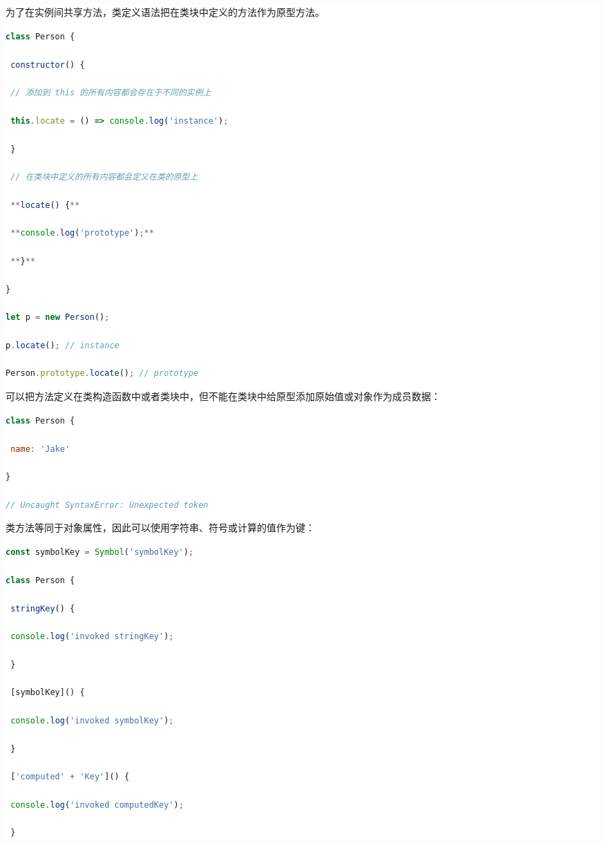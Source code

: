 为了在实例间共享方法，类定义语法把在类块中定义的方法作为原型方法。

```js
class Person { 

 constructor() { 

 // 添加到 this 的所有内容都会存在于不同的实例上

 this.locate = () => console.log('instance'); 

 }

 // 在类块中定义的所有内容都会定义在类的原型上

 **locate() {** 

 **console.log('prototype');** 

 **}** 

} 

let p = new Person(); 

p.locate(); // instance 

Person.prototype.locate(); // prototype 
```

可以把方法定义在类构造函数中或者类块中，但不能在类块中给原型添加原始值或对象作为成员数据：

```js
class Person { 

 name: 'Jake' 

} 

// Uncaught SyntaxError: Unexpected token 
```

类方法等同于对象属性，因此可以使用字符串、符号或计算的值作为键：

```js
const symbolKey = Symbol('symbolKey'); 

class Person { 

 stringKey() { 

 console.log('invoked stringKey'); 

 } 

 [symbolKey]() { 

 console.log('invoked symbolKey'); 

 } 

 ['computed' + 'Key']() { 

 console.log('invoked computedKey'); 

 } 

```
